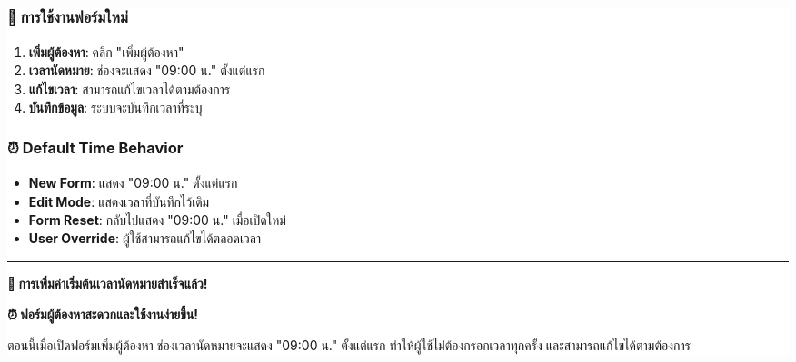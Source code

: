 ### 📝 **การใช้งานฟอร์มใหม่**
1. **เพิ่มผู้ต้องหา**: คลิก "เพิ่มผู้ต้องหา"
2. **เวลานัดหมาย**: ช่องจะแสดง "09:00 น." ตั้งแต่แรก
3. **แก้ไขเวลา**: สามารถแก้ไขเวลาได้ตามต้องการ
4. **บันทึกข้อมูล**: ระบบจะบันทึกเวลาที่ระบุ

### ⏰ **Default Time Behavior**
- **New Form**: แสดง "09:00 น." ตั้งแต่แรก
- **Edit Mode**: แสดงเวลาที่บันทึกไว้เดิม
- **Form Reset**: กลับไปแสดง "09:00 น." เมื่อเปิดใหม่
- **User Override**: ผู้ใช้สามารถแก้ไขได้ตลอดเวลา

---

**🎯 การเพิ่มค่าเริ่มต้นเวลานัดหมายสำเร็จแล้ว!**

**⏰ ฟอร์มผู้ต้องหาสะดวกและใช้งานง่ายขึ้น!**

ตอนนี้เมื่อเปิดฟอร์มเพิ่มผู้ต้องหา ช่องเวลานัดหมายจะแสดง "09:00 น." ตั้งแต่แรก ทำให้ผู้ใช้ไม่ต้องกรอกเวลาทุกครั้ง และสามารถแก้ไขได้ตามต้องการ
